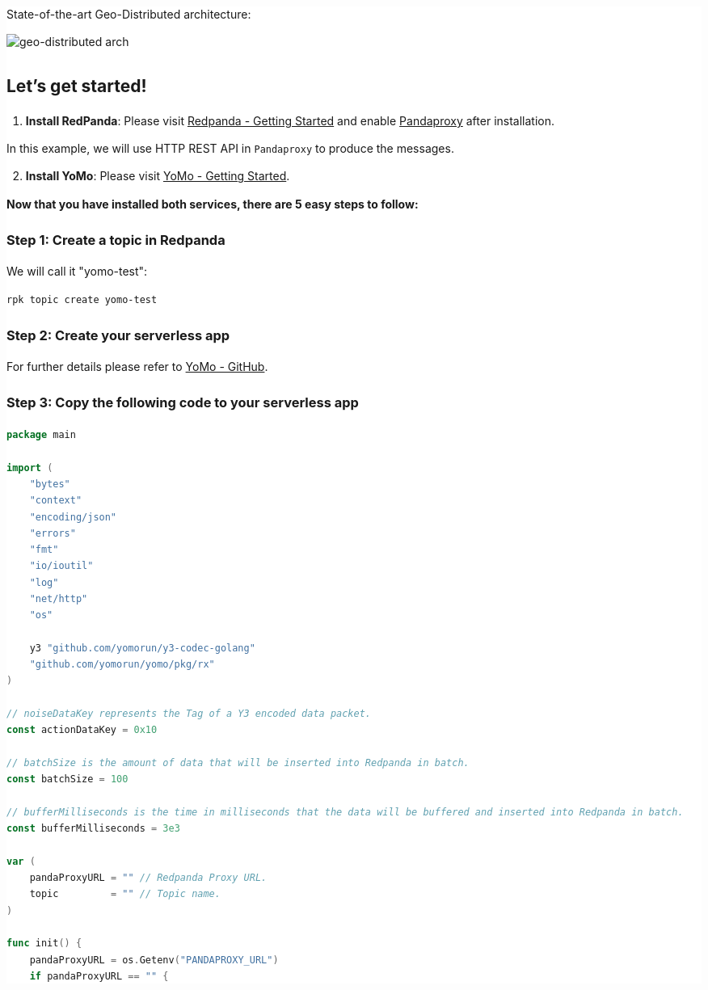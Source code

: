 State-of-the-art Geo-Distributed architecture:

<img src="/redpanda-yomo-2.png" alt="geo-distributed arch" />

## Let’s get started!

1) **Install RedPanda**: Please visit [Redpanda - Getting Started](https://vectorized.io/docs/quick-start-linux) and enable [Pandaproxy](https://vectorized.io/blog/pandaproxy/) after installation.

In this example, we will use HTTP REST API in `Pandaproxy` to produce the messages.

2) **Install YoMo**: Please visit [YoMo - Getting Started](https://yomo.run/).

**Now that you have installed both services, there are 5 easy steps to follow:**

### Step 1: Create a topic in Redpanda

We will call it "yomo-test":

```sh
rpk topic create yomo-test
```

### Step 2: Create your serverless app

For further details please refer to [YoMo - GitHub](https://github.com/yomorun/yomo#-getting-started).

### Step 3: Copy the following code to your serverless app

```go
package main

import (
	"bytes"
	"context"
	"encoding/json"
	"errors"
	"fmt"
	"io/ioutil"
	"log"
	"net/http"
	"os"

	y3 "github.com/yomorun/y3-codec-golang"
	"github.com/yomorun/yomo/pkg/rx"
)

// noiseDataKey represents the Tag of a Y3 encoded data packet.
const actionDataKey = 0x10

// batchSize is the amount of data that will be inserted into Redpanda in batch.
const batchSize = 100

// bufferMilliseconds is the time in milliseconds that the data will be buffered and inserted into Redpanda in batch.
const bufferMilliseconds = 3e3

var (
	pandaProxyURL = "" // Redpanda Proxy URL.
	topic         = "" // Topic name.
)

func init() {
	pandaProxyURL = os.Getenv("PANDAPROXY_URL")
	if pandaProxyURL == "" {
```